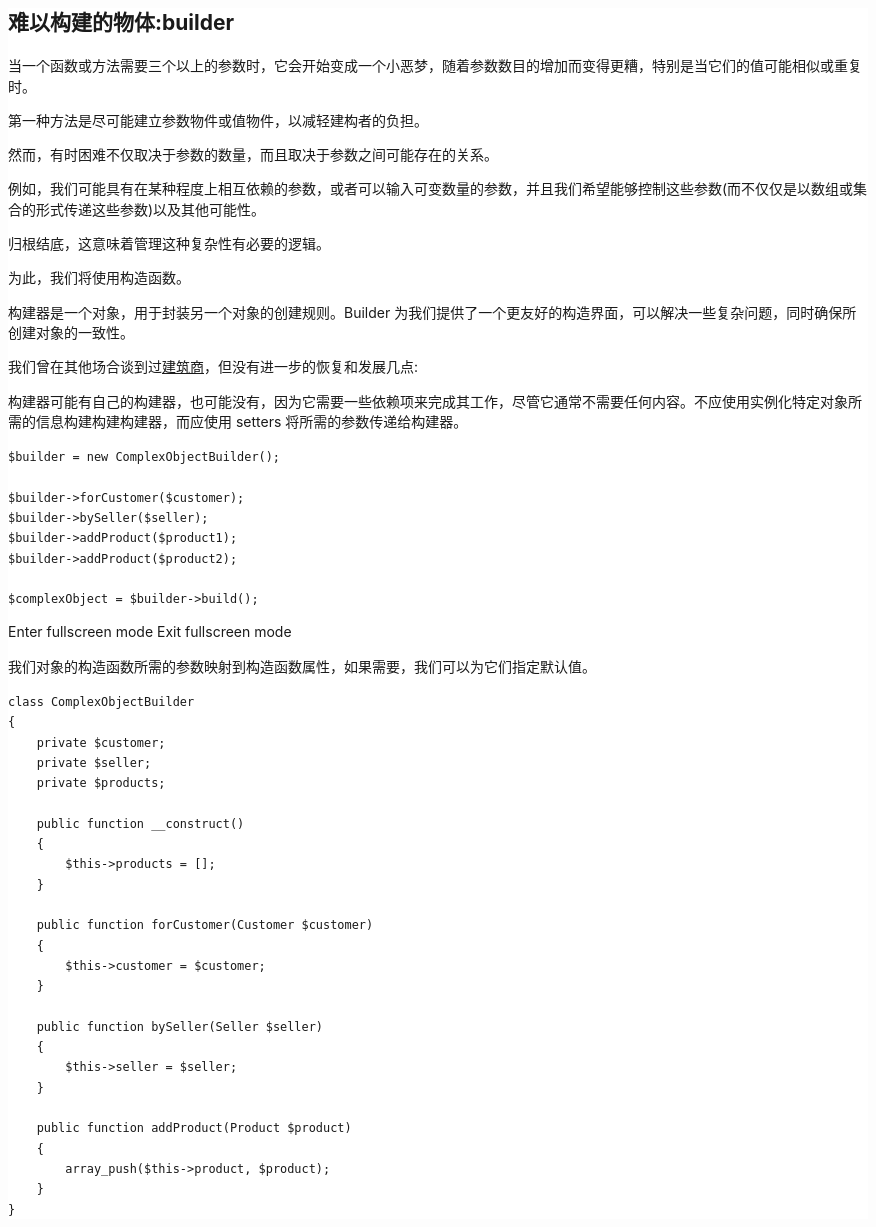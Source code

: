 ## 难以构建的物体:builder

当一个函数或方法需要三个以上的参数时，它会开始变成一个小恶梦，随着参数数目的增加而变得更糟，特别是当它们的值可能相似或重复时。

第一种方法是尽可能建立参数物件或值物件，以减轻建构者的负担。

然而，有时困难不仅取决于参数的数量，而且取决于参数之间可能存在的关系。

例如，我们可能具有在某种程度上相互依赖的参数，或者可以输入可变数量的参数，并且我们希望能够控制这些参数(而不仅仅是以数组或集合的形式传递这些参数)以及其他可能性。

归根结底，这意味着管理这种复杂性有必要的逻辑。

为此，我们将使用构造函数。

构建器是一个对象，用于封装另一个对象的创建规则。Builder 为我们提供了一个更友好的构造界面，可以解决一些复杂问题，同时确保所创建对象的一致性。

我们曾在其他场合谈到过[建筑商](https://dev.to/builder_pattern)，但没有进一步的恢复和发展几点:

构建器可能有自己的构建器，也可能没有，因为它需要一些依赖项来完成其工作，尽管它通常不需要任何内容。不应使用实例化特定对象所需的信息构建构建构建器，而应使用 setters 将所需的参数传递给构建器。

```
$builder = new ComplexObjectBuilder();

$builder->forCustomer($customer);
$builder->bySeller($seller);
$builder->addProduct($product1);
$builder->addProduct($product2);

$complexObject = $builder->build(); 
```

Enter fullscreen mode Exit fullscreen mode

我们对象的构造函数所需的参数映射到构造函数属性，如果需要，我们可以为它们指定默认值。

```
class ComplexObjectBuilder
{
    private $customer;
    private $seller;
    private $products;

    public function __construct()
    {
        $this->products = [];
    }

    public function forCustomer(Customer $customer)
    {
        $this->customer = $customer;
    }

    public function bySeller(Seller $seller)
    {
        $this->seller = $seller;
    }

    public function addProduct(Product $product)
    {
        array_push($this->product, $product);
    }
} 
```
